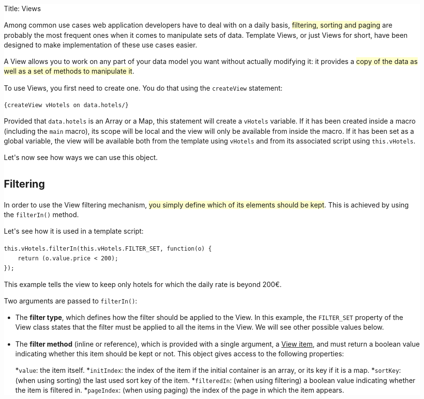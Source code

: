 Title: Views


Among common use cases web application developers have to deal with on a daily basis, <span style="background:#ffc">filtering, sorting and paging</span> are probably the most frequent ones when it comes to manipulate sets of data.  Template Views, or just Views for short, have been designed to make implementation of these use cases easier.

A View allows you to work on any part of your data model you want without actually modifying it: it provides a <span style="background:#ffc">copy of the data as well as a set of methods to manipulate it</span>.

To use Views, you first need to create one.  You do that using the `createView` statement:


<div data-sample="hardcoded"><code><pre>
{createView vHotels on data.hotels/}
</code></pre></div>

Provided that `data.hotels` is an Array or a Map, this statement will create a `vHotels` variable.  If it has been created inside a macro (including the `main` macro), its scope will be local and the view will only be available from inside the macro.  If it has been set as a global variable, the view will be available both from the template using `vHotels` and from its associated script using `this.vHotels`.

Let's now see how ways we can use this object.

## Filtering

In order to use the View filtering mechanism, <span style="background:#ffc">you simply define which of its elements should be kept</span>.  This is achieved by using the `filterIn()` method.

Let's see how it is used in a template script:


<div data-sample="hardcoded"><code><pre>
this.vHotels.filterIn(this.vHotels.FILTER_SET, function(o) {
    return (o.value.price < 200);
});
</code></pre></div>

This example tells the view to keep only hotels for which the daily rate is beyond 200€.

Two arguments are passed to `filterIn()`:

* The **filter type**, which defines how the filter should be applied to the View.  In this example, the `FILTER_SET` property of the View class states that the filter must be applied to all the items in the View.  We will see other possible values below.
* The **filter method** (inline or reference), which is provided with a single argument, a [View item](http://ariatemplates.com/api/#aria.templates.ViewCfgBeans), and must return a boolean value indicating whether this item should be kept or not.  This object gives access to the following properties:

	*`value`: the item itself.
	*`initIndex`: the index of the item if the initial container is an array, or its key if it is a map.
	*`sortKey`: (when using sorting) the last used sort key of the item.
	*`filteredIn`: (when using filtering) a boolean value indicating whether the item is filtered in.
	*`pageIndex`: (when using paging) the index of the page in which the item appears.
